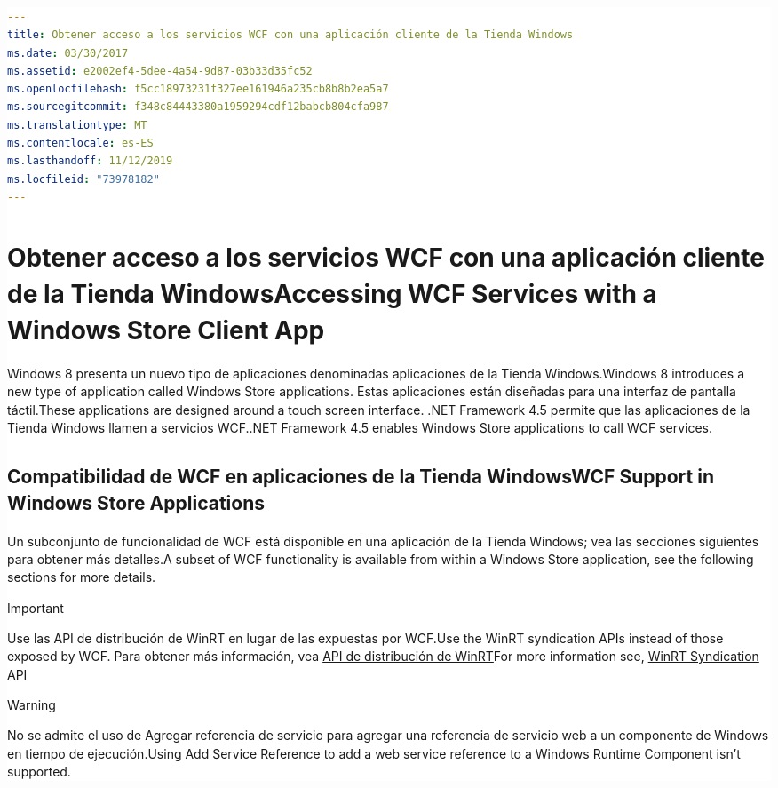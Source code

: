 ```yaml
---
title: Obtener acceso a los servicios WCF con una aplicación cliente de la Tienda Windows
ms.date: 03/30/2017
ms.assetid: e2002ef4-5dee-4a54-9d87-03b33d35fc52
ms.openlocfilehash: f5cc18973231f327ee161946a235cb8b8b2ea5a7
ms.sourcegitcommit: f348c84443380a1959294cdf12babcb804cfa987
ms.translationtype: MT
ms.contentlocale: es-ES
ms.lasthandoff: 11/12/2019
ms.locfileid: "73978182"
---
```

# <a name="accessing-wcf-services-with-a-windows-store-client-app"></a><span data-ttu-id="ee2c3-102">Obtener acceso a los servicios WCF con una aplicación cliente de la Tienda Windows</span><span class="sxs-lookup"><span data-stu-id="ee2c3-102">Accessing WCF Services with a Windows Store Client App</span></span>
<span data-ttu-id="ee2c3-103">Windows 8 presenta un nuevo tipo de aplicaciones denominadas aplicaciones de la Tienda Windows.</span><span class="sxs-lookup"><span data-stu-id="ee2c3-103">Windows 8 introduces a new type of application called Windows Store applications.</span></span> <span data-ttu-id="ee2c3-104">Estas aplicaciones están diseñadas para una interfaz de pantalla táctil.</span><span class="sxs-lookup"><span data-stu-id="ee2c3-104">These applications are designed around a touch screen interface.</span></span> <span data-ttu-id="ee2c3-105">.NET Framework 4.5 permite que las aplicaciones de la Tienda Windows llamen a servicios WCF.</span><span class="sxs-lookup"><span data-stu-id="ee2c3-105">.NET Framework 4.5 enables Windows Store applications to call WCF services.</span></span>  
  
## <a name="wcf-support-in-windows-store-applications"></a><span data-ttu-id="ee2c3-106">Compatibilidad de WCF en aplicaciones de la Tienda Windows</span><span class="sxs-lookup"><span data-stu-id="ee2c3-106">WCF Support in Windows Store Applications</span></span>  
 <span data-ttu-id="ee2c3-107">Un subconjunto de funcionalidad de WCF está disponible en una aplicación de la Tienda Windows; vea las secciones siguientes para obtener más detalles.</span><span class="sxs-lookup"><span data-stu-id="ee2c3-107">A subset of WCF functionality is available from within a Windows Store application, see the following sections for more details.</span></span>  
  
> [!IMPORTANT]
> <span data-ttu-id="ee2c3-108">Use las API de distribución de WinRT en lugar de las expuestas por WCF.</span><span class="sxs-lookup"><span data-stu-id="ee2c3-108">Use the WinRT syndication APIs instead of those exposed by WCF.</span></span> <span data-ttu-id="ee2c3-109">Para obtener más información, vea [API de distribución de WinRT](https://go.microsoft.com/fwlink/?LinkId=236265)</span><span class="sxs-lookup"><span data-stu-id="ee2c3-109">For more information see, [WinRT Syndication API](https://go.microsoft.com/fwlink/?LinkId=236265)</span></span>  
  
> [!WARNING]
> <span data-ttu-id="ee2c3-110">No se admite el uso de Agregar referencia de servicio para agregar una referencia de servicio web a un componente de Windows en tiempo de ejecución.</span><span class="sxs-lookup"><span data-stu-id="ee2c3-110">Using Add Service Reference to add a web service reference to a Windows Runtime Component isn’t supported.</span></span>  
  
